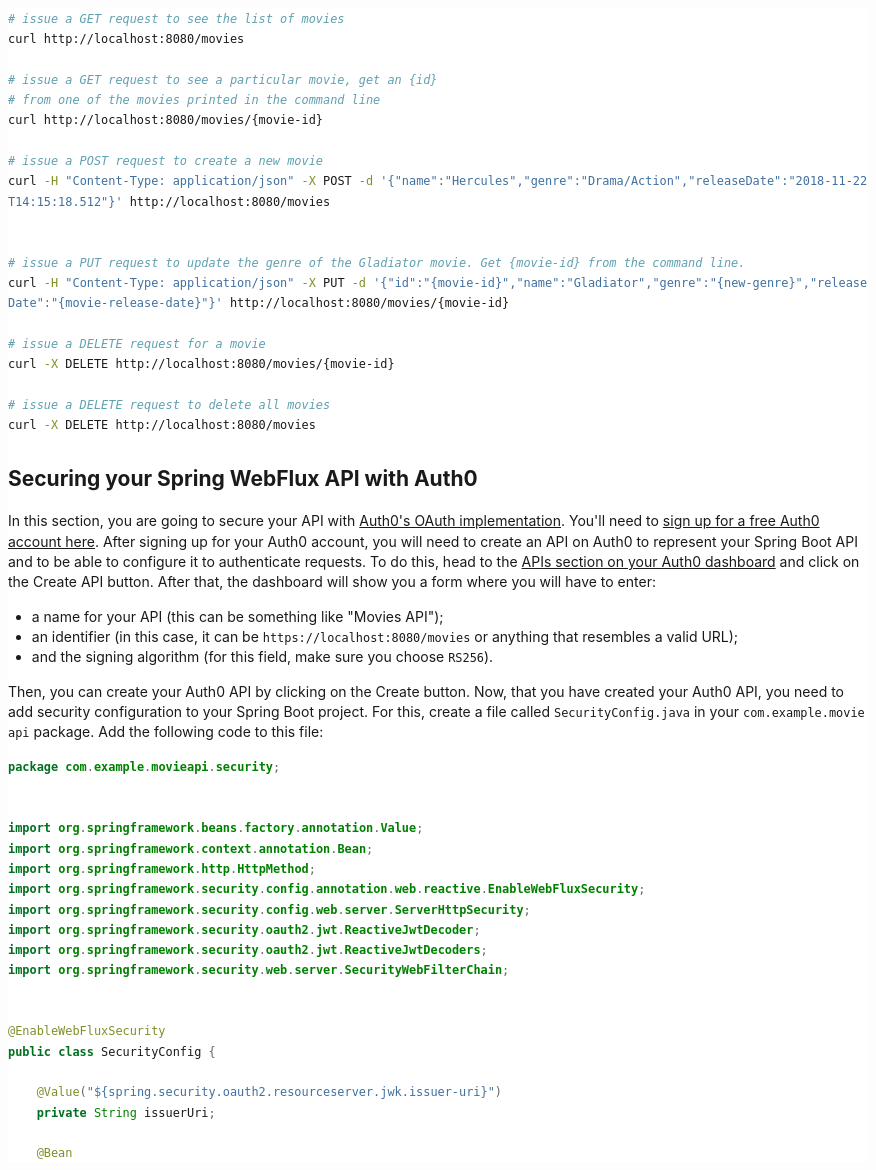 ```bash
# issue a GET request to see the list of movies
curl http://localhost:8080/movies

# issue a GET request to see a particular movie, get an {id}
# from one of the movies printed in the command line
curl http://localhost:8080/movies/{movie-id}

# issue a POST request to create a new movie
curl -H "Content-Type: application/json" -X POST -d '{"name":"Hercules","genre":"Drama/Action","releaseDate":"2018-11-22T14:15:18.512"}' http://localhost:8080/movies


# issue a PUT request to update the genre of the Gladiator movie. Get {movie-id} from the command line.
curl -H "Content-Type: application/json" -X PUT -d '{"id":"{movie-id}","name":"Gladiator","genre":"{new-genre}","releaseDate":"{movie-release-date}"}' http://localhost:8080/movies/{movie-id}

# issue a DELETE request for a movie
curl -X DELETE http://localhost:8080/movies/{movie-id}

# issue a DELETE request to delete all movies
curl -X DELETE http://localhost:8080/movies
```

## Securing your Spring WebFlux API with Auth0

In this section, you are going to secure your API with [Auth0's OAuth implementation](https://auth0.com). You'll need to [sign up for a free Auth0 account here](https://auth0.com/signup). After signing up for your Auth0 account, you will need to create an API on Auth0 to represent your Spring Boot API and to be able to configure it to authenticate requests. To do this, head to the [APIs section on your Auth0 dashboard](https://manage.auth0.com/#/apis) and click on the Create API button. After that, the dashboard will show you a form where you will have to enter:

* a name for your API (this can be something like "Movies API");
* an identifier (in this case, it can be `https://localhost:8080/movies` or anything that resembles a valid URL);
* and the signing algorithm (for this field, make sure you choose `RS256`).

Then, you can create your Auth0 API by clicking on the Create button. Now, that you have created your Auth0 API, you need to add security configuration to your Spring Boot project. For this, create a file called `SecurityConfig.java` in your `com.example.movieapi` package. Add the following code to this file:

```java
package com.example.movieapi.security;


import org.springframework.beans.factory.annotation.Value;
import org.springframework.context.annotation.Bean;
import org.springframework.http.HttpMethod;
import org.springframework.security.config.annotation.web.reactive.EnableWebFluxSecurity;
import org.springframework.security.config.web.server.ServerHttpSecurity;
import org.springframework.security.oauth2.jwt.ReactiveJwtDecoder;
import org.springframework.security.oauth2.jwt.ReactiveJwtDecoders;
import org.springframework.security.web.server.SecurityWebFilterChain;


@EnableWebFluxSecurity
public class SecurityConfig {

    @Value("${spring.security.oauth2.resourceserver.jwk.issuer-uri}")
    private String issuerUri;

    @Bean
```
